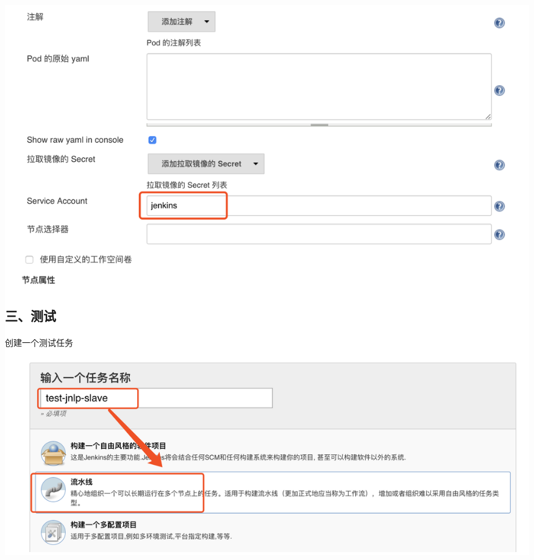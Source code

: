 ![](https://github.com/wangpengtai/testbook/blob/master/images/kubernetes%20install%20jenkins%20slave/images/jenkins09.png?raw=true)

## 三、测试

创建一个测试任务

![](https://github.com/wangpengtai/testbook/blob/master/images/kubernetes%20install%20jenkins%20slave/images/jenkins11.png?raw=true)
